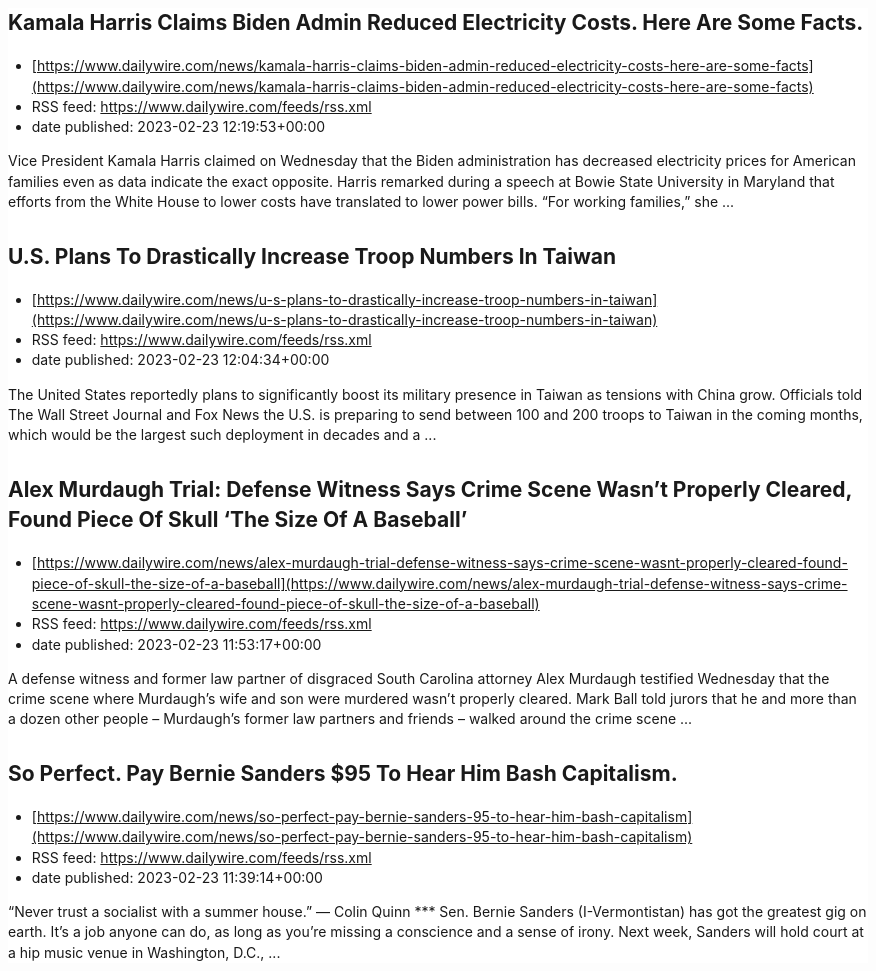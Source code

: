 ## Kamala Harris Claims Biden Admin Reduced Electricity Costs. Here Are Some Facts.
 - [https://www.dailywire.com/news/kamala-harris-claims-biden-admin-reduced-electricity-costs-here-are-some-facts](https://www.dailywire.com/news/kamala-harris-claims-biden-admin-reduced-electricity-costs-here-are-some-facts)
 - RSS feed: https://www.dailywire.com/feeds/rss.xml
 - date published: 2023-02-23 12:19:53+00:00

Vice President Kamala Harris claimed on Wednesday that the Biden administration has decreased electricity prices for American families even as data indicate the exact opposite. Harris remarked during a speech at Bowie State University in Maryland that efforts from the White House to lower costs have translated to lower power bills. “For working families,” she ...

## U.S. Plans To Drastically Increase Troop Numbers In Taiwan
 - [https://www.dailywire.com/news/u-s-plans-to-drastically-increase-troop-numbers-in-taiwan](https://www.dailywire.com/news/u-s-plans-to-drastically-increase-troop-numbers-in-taiwan)
 - RSS feed: https://www.dailywire.com/feeds/rss.xml
 - date published: 2023-02-23 12:04:34+00:00

The United States reportedly plans to significantly boost its military presence in Taiwan as tensions with China grow. Officials told The Wall Street Journal and Fox News the U.S. is preparing to send between 100 and 200 troops to Taiwan in the coming months, which would be the largest such deployment in decades and a ...

## Alex Murdaugh Trial: Defense Witness Says Crime Scene Wasn’t Properly Cleared, Found Piece Of Skull ‘The Size Of A Baseball’
 - [https://www.dailywire.com/news/alex-murdaugh-trial-defense-witness-says-crime-scene-wasnt-properly-cleared-found-piece-of-skull-the-size-of-a-baseball](https://www.dailywire.com/news/alex-murdaugh-trial-defense-witness-says-crime-scene-wasnt-properly-cleared-found-piece-of-skull-the-size-of-a-baseball)
 - RSS feed: https://www.dailywire.com/feeds/rss.xml
 - date published: 2023-02-23 11:53:17+00:00

A defense witness and former law partner of disgraced South Carolina attorney Alex Murdaugh testified Wednesday that the crime scene where Murdaugh’s wife and son were murdered wasn’t properly cleared. Mark Ball told jurors that he and more than a dozen other people – Murdaugh’s former law partners and friends – walked around the crime scene ...

## So Perfect. Pay Bernie Sanders $95 To Hear Him Bash Capitalism.
 - [https://www.dailywire.com/news/so-perfect-pay-bernie-sanders-95-to-hear-him-bash-capitalism](https://www.dailywire.com/news/so-perfect-pay-bernie-sanders-95-to-hear-him-bash-capitalism)
 - RSS feed: https://www.dailywire.com/feeds/rss.xml
 - date published: 2023-02-23 11:39:14+00:00

&#8220;Never trust a socialist with a summer house.&#8221; &#8212; Colin Quinn *** Sen. Bernie Sanders (I-Vermontistan) has got the greatest gig on earth. It&#8217;s a job anyone can do, as long as you&#8217;re missing a conscience and a sense of irony. Next week, Sanders will hold court at a hip music venue in Washington, D.C., ...

